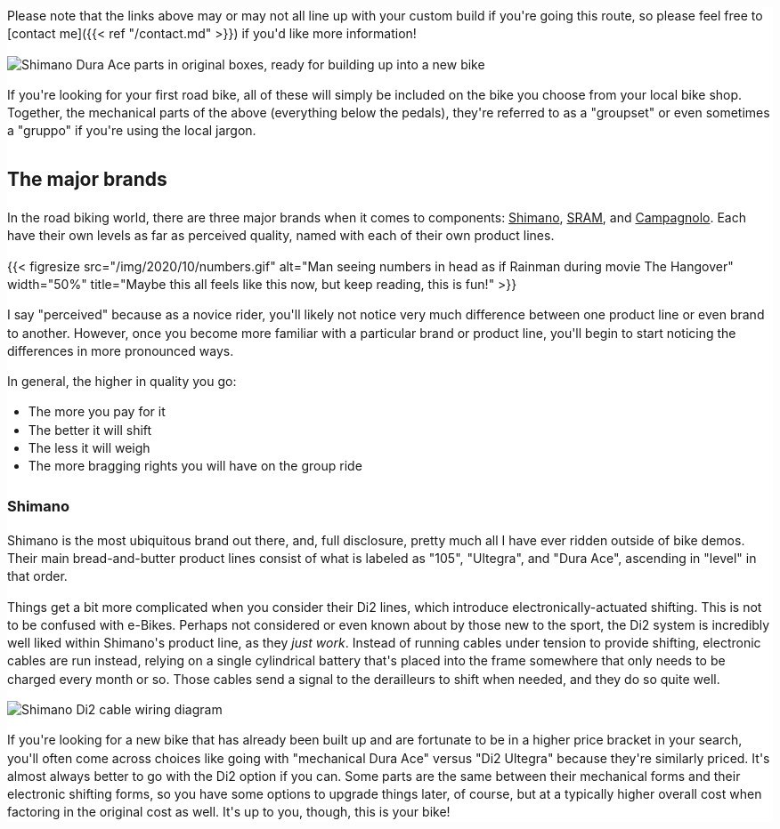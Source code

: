 Please note that the links above may or may not all line up with your custom build if you're going this route, so please feel free to [contact me]({{< ref "/contact.md" >}}) if you'd like more information!

![Shimano Dura Ace parts in original boxes, ready for building up into a new bike](/img/2020/10/parts.jpg "The day I dropped all this off to the bike shop to build up my Factor was a wonderful day")

If you're looking for your first road bike, all of these will simply be included on the bike you choose from your local bike shop. Together, the mechanical parts of the above (everything below the pedals), they're referred to as a "groupset" or even sometimes a "gruppo" if you're using the local jargon.

## The major brands
In the road biking world, there are three major brands when it comes to components: [Shimano](https://bike.shimano.com/en-US/home.html), [SRAM](https://www.sram.com/en/sram), and [Campagnolo](https://www.campagnolo.com/US/en). Each have their own levels as far as perceived quality, named with each of their own product lines.

{{< figresize src="/img/2020/10/numbers.gif" alt="Man seeing numbers in head as if Rainman during movie The Hangover" width="50%" title="Maybe this all feels like this now, but keep reading, this is fun!" >}}

I say "perceived" because as a novice rider, you'll likely not notice very much difference between one product line or even brand to another. However, once you become more familiar with a particular brand or product line, you'll begin to start noticing the differences in more pronounced ways.

In general, the higher in quality you go:

* The more you pay for it
* The better it will shift
* The less it will weigh
* The more bragging rights you will have on the group ride

### Shimano
Shimano is the most ubiquitous brand out there, and, full disclosure, pretty much all I have ever ridden outside of bike demos. Their main bread-and-butter product lines consist of what is labeled as "105", "Ultegra", and "Dura Ace", ascending in "level" in that order.

Things get a bit more complicated when you consider their Di2 lines, which introduce electronically-actuated shifting. This is not to be confused with e-Bikes. Perhaps not considered or even known about by those new to the sport, the Di2 system is incredibly well liked within Shimano's product line, as they _just work_. Instead of running cables under tension to provide shifting, electronic cables are run instead, relying on a single cylindrical battery that's placed into the frame somewhere that only needs to be charged every month or so. Those cables send a signal to the derailleurs to shift when needed, and they do so quite well.

![Shimano Di2 cable wiring diagram](/img/2020/10/di2-diagram.png "Found off the Colorado Cyclist's website")

If you're looking for a new bike that has already been built up and are fortunate to be in a higher price bracket in your search, you'll often come across choices like going with "mechanical Dura Ace" versus "Di2 Ultegra" because they're similarly priced. It's almost always better to go with the Di2 option if you can. Some parts are the same between their mechanical forms and their electronic shifting forms, so you have some options to upgrade things later, of course, but at a typically higher overall cost when factoring in the original cost as well. It's up to you, though, this is your bike!
